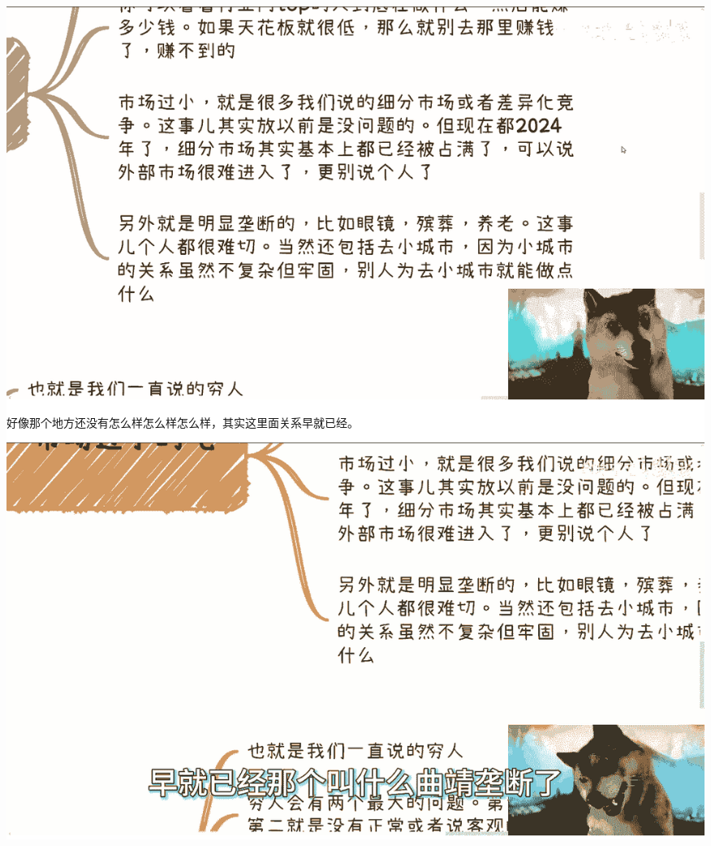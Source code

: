 ![](img/b4a1f452e1fd3d46f6727f5bfdca95f8_33.png)

好像那个地方还没有怎么样怎么样怎么样，其实这里面关系早就已经。

![](img/b4a1f452e1fd3d46f6727f5bfdca95f8_35.png)
